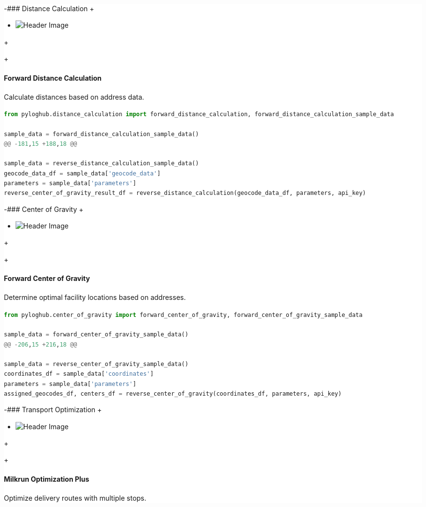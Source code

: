  
-### Distance Calculation
+<p align="left">
+  <img src="examples\assets\distance_calculation.png" alt="Header Image"  width="980"/>
+</p>
+
 #### Forward Distance Calculation
 Calculate distances based on address data.
 
 ```python
 from pyloghub.distance_calculation import forward_distance_calculation, forward_distance_calculation_sample_data
 
 sample_data = forward_distance_calculation_sample_data()
@@ -181,15 +188,18 @@
 
 sample_data = reverse_distance_calculation_sample_data()
 geocode_data_df = sample_data['geocode_data']
 parameters = sample_data['parameters']
 reverse_center_of_gravity_result_df = reverse_distance_calculation(geocode_data_df, parameters, api_key)
 ```
 
-### Center of Gravity
+<p align="left">
+  <img src="examples\assets\center_of_gravity.png" alt="Header Image"  width="980"/>
+</p>
+
 #### Forward Center of Gravity
 Determine optimal facility locations based on addresses.
 
 ```python
 from pyloghub.center_of_gravity import forward_center_of_gravity, forward_center_of_gravity_sample_data
 
 sample_data = forward_center_of_gravity_sample_data()
@@ -206,15 +216,18 @@
 
 sample_data = reverse_center_of_gravity_sample_data()
 coordinates_df = sample_data['coordinates']
 parameters = sample_data['parameters']
 assigned_geocodes_df, centers_df = reverse_center_of_gravity(coordinates_df, parameters, api_key)
 ```
 
-### Transport Optimization
+<p align="left">
+  <img src="examples\assets\milkrun_optimization.png" alt="Header Image"  width="980"/>
+</p>
+
 #### Milkrun Optimization Plus
 Optimize delivery routes with multiple stops.
 